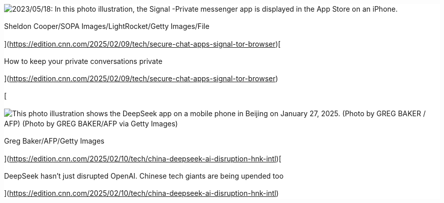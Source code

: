 ![2023/05/18: In this photo illustration, the Signal -Private messenger app is displayed in the App Store on an iPhone.](https://media.cnn.com/api/v1/images/stellar/prod/gettyimages-1255975567-copy.jpg?c=16x9&q=h_144,w_256,c_fill)

Sheldon Cooper/SOPA Images/LightRocket/Getty Images/File



](https://edition.cnn.com/2025/02/09/tech/secure-chat-apps-signal-tor-browser)[

How to keep your private conversations private



](https://edition.cnn.com/2025/02/09/tech/secure-chat-apps-signal-tor-browser)

[

![This photo illustration shows the DeepSeek app on a mobile phone in Beijing on January 27, 2025. (Photo by GREG BAKER / AFP) (Photo by GREG BAKER/AFP via Getty Images)](https://media.cnn.com/api/v1/images/stellar/prod/gettyimages-2195596223.jpg?c=16x9&q=h_144,w_256,c_fill)

Greg Baker/AFP/Getty Images



](https://edition.cnn.com/2025/02/10/tech/china-deepseek-ai-disruption-hnk-intl)[

DeepSeek hasn’t just disrupted OpenAI. Chinese tech giants are being upended too



](https://edition.cnn.com/2025/02/10/tech/china-deepseek-ai-disruption-hnk-intl)